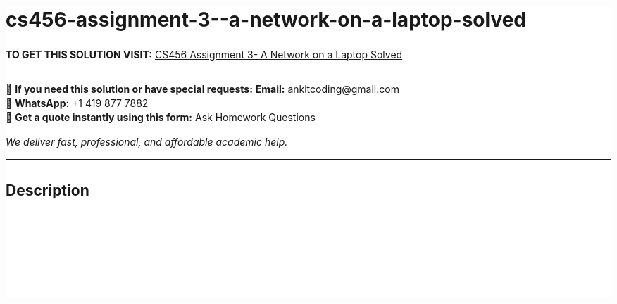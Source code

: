 # cs456-assignment-3--a-network-on-a-laptop-solved
**TO GET THIS SOLUTION VISIT:** [CS456 Assignment 3- A Network on a Laptop Solved](https://www.ankitcodinghub.com/product/cs456-solved/)


---

📩 **If you need this solution or have special requests:** **Email:** ankitcoding@gmail.com  
📱 **WhatsApp:** +1 419 877 7882  
📄 **Get a quote instantly using this form:** [Ask Homework Questions](https://www.ankitcodinghub.com/services/ask-homework-questions/)

*We deliver fast, professional, and affordable academic help.*

---

<h2>Description</h2>



<div class="kk-star-ratings kksr-auto kksr-align-center kksr-valign-top" data-payload="{&quot;align&quot;:&quot;center&quot;,&quot;id&quot;:&quot;126753&quot;,&quot;slug&quot;:&quot;default&quot;,&quot;valign&quot;:&quot;top&quot;,&quot;ignore&quot;:&quot;&quot;,&quot;reference&quot;:&quot;auto&quot;,&quot;class&quot;:&quot;&quot;,&quot;count&quot;:&quot;3&quot;,&quot;legendonly&quot;:&quot;&quot;,&quot;readonly&quot;:&quot;&quot;,&quot;score&quot;:&quot;5&quot;,&quot;starsonly&quot;:&quot;&quot;,&quot;best&quot;:&quot;5&quot;,&quot;gap&quot;:&quot;4&quot;,&quot;greet&quot;:&quot;Rate this product&quot;,&quot;legend&quot;:&quot;5\/5 - (3 votes)&quot;,&quot;size&quot;:&quot;24&quot;,&quot;title&quot;:&quot;CS456 Assignment 3- A Network on a Laptop Solved&quot;,&quot;width&quot;:&quot;138&quot;,&quot;_legend&quot;:&quot;{score}\/{best} - ({count} {votes})&quot;,&quot;font_factor&quot;:&quot;1.25&quot;}">

<div class="kksr-stars">

<div class="kksr-stars-inactive">
            <div class="kksr-star" data-star="1" style="padding-right: 4px">


<div class="kksr-icon" style="width: 24px; height: 24px;"></div>
        </div>
            <div class="kksr-star" data-star="2" style="padding-right: 4px">


<div class="kksr-icon" style="width: 24px; height: 24px;"></div>
        </div>
            <div class="kksr-star" data-star="3" style="padding-right: 4px">


<div class="kksr-icon" style="width: 24px; height: 24px;"></div>
        </div>
            <div class="kksr-star" data-star="4" style="padding-right: 4px">


<div class="kksr-icon" style="width: 24px; height: 24px;"></div>
        </div>
            <div class="kksr-star" data-star="5" style="padding-right: 4px">


<div class="kksr-icon" style="width: 24px; height: 24px;"></div>
        </div>
    </div>
